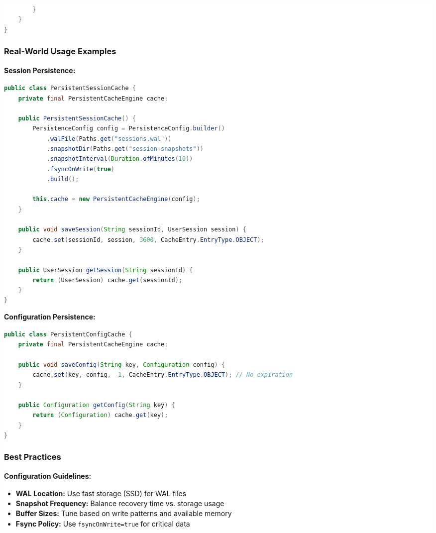 ```java
        }
    }
}
```

### Real-World Usage Examples

**Session Persistence:**
```java
public class PersistentSessionCache {
    private final PersistentCacheEngine cache;
    
    public PersistentSessionCache() {
        PersistenceConfig config = PersistenceConfig.builder()
            .walFile(Paths.get("sessions.wal"))
            .snapshotDir(Paths.get("session-snapshots"))
            .snapshotInterval(Duration.ofMinutes(10))
            .fsyncOnWrite(true)
            .build();
            
        this.cache = new PersistentCacheEngine(config);
    }
    
    public void saveSession(String sessionId, UserSession session) {
        cache.set(sessionId, session, 3600, CacheEntry.EntryType.OBJECT);
    }
    
    public UserSession getSession(String sessionId) {
        return (UserSession) cache.get(sessionId);
    }
}
```

**Configuration Persistence:**
```java
public class PersistentConfigCache {
    private final PersistentCacheEngine cache;
    
    public void saveConfig(String key, Configuration config) {
        cache.set(key, config, -1, CacheEntry.EntryType.OBJECT); // No expiration
    }
    
    public Configuration getConfig(String key) {
        return (Configuration) cache.get(key);
    }
}
```

### Best Practices

**Configuration Guidelines:**
- **WAL Location:** Use fast storage (SSD) for WAL files
- **Snapshot Frequency:** Balance recovery time vs. storage usage
- **Buffer Sizes:** Tune based on write patterns and available memory
- **Fsync Policy:** Use `fsyncOnWrite=true` for critical data
